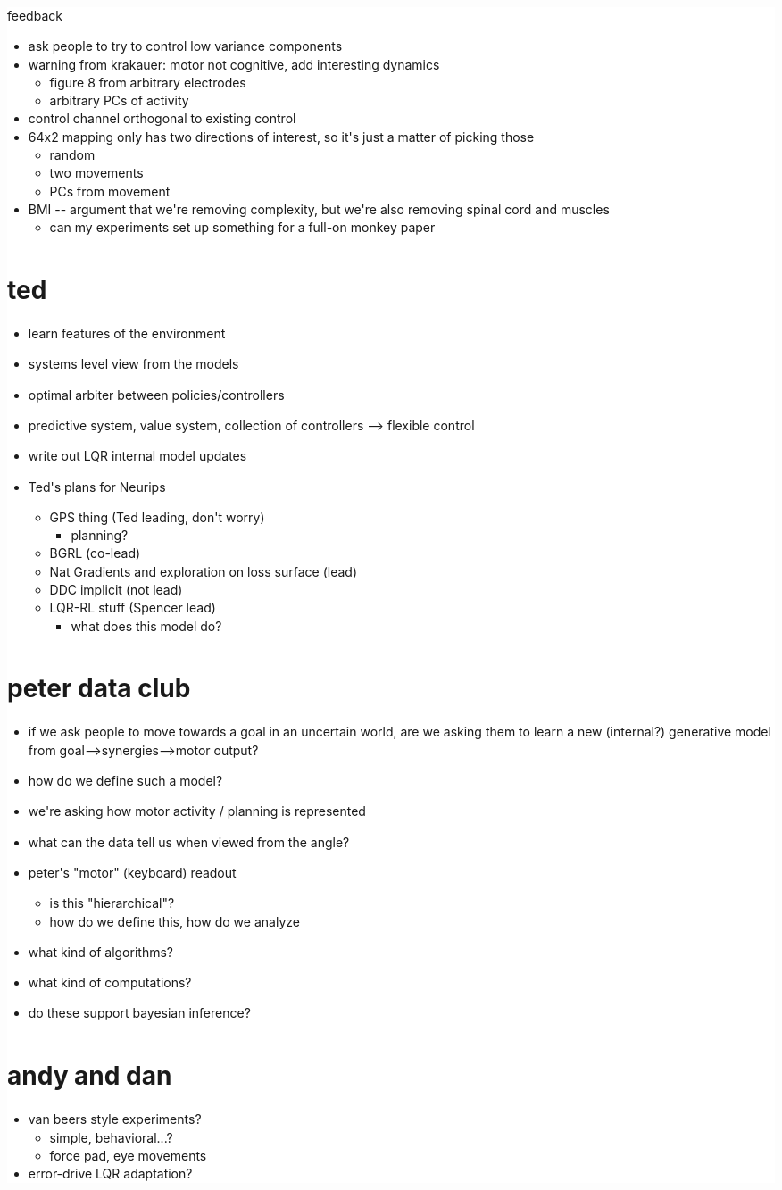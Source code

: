 feedback
- ask people to try to control low variance components
- warning from krakauer: motor not cognitive, add interesting dynamics
	- figure 8 from arbitrary electrodes
	- arbitrary PCs of activity
- control channel orthogonal to existing control
- 64x2 mapping only has two directions of interest, so it's just a matter of picking those
	- random
	- two movements
	- PCs from movement
- BMI -- argument that we're removing complexity, but we're also removing spinal cord and muscles
	- can my experiments set up something for a full-on monkey paper

# ted 

- learn features of the environment 
- systems level view from the models
- optimal arbiter between policies/controllers

- predictive system, value system, collection of controllers --> flexible control

- write out LQR internal model updates

- Ted's plans for Neurips
	- GPS thing (Ted leading, don't worry)
		- planning?
	- BGRL (co-lead)
	- Nat Gradients and exploration on loss surface (lead)
	- DDC implicit (not lead)
	- LQR-RL stuff (Spencer lead)
		- what does this model do?

# peter data club

- if we ask people to move towards a goal in an uncertain world, are we asking them to learn a new (internal?) generative model from goal-->synergies-->motor output?
- how do we define such a model?
- we're asking how motor activity / planning is represented
- what can the data tell us when viewed from the angle?

- peter's "motor" (keyboard) readout
	- is this "hierarchical"?
	- how do we define this, how do we analyze

- what kind of algorithms?
- what kind of computations?
- do these support bayesian inference?

# andy and dan

- van beers style experiments?
	- simple, behavioral...?
	- force pad, eye movements
- error-drive LQR adaptation?
